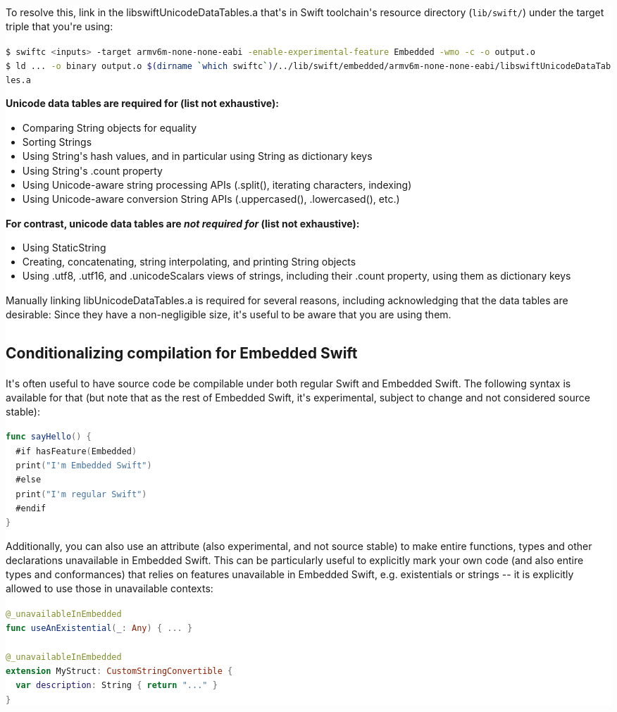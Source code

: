 To resolve this, link in the libswiftUnicodeDataTables.a that's in Swift toolchain's resource directory (`lib/swift/`) under the target triple that you're using:

```bash
$ swiftc <inputs> -target armv6m-none-none-eabi -enable-experimental-feature Embedded -wmo -c -o output.o
$ ld ... -o binary output.o $(dirname `which swiftc`)/../lib/swift/embedded/armv6m-none-none-eabi/libswiftUnicodeDataTables.a
```

**Unicode data tables are required for (list not exhaustive):**

- Comparing String objects for equality
- Sorting Strings
- Using String's hash values, and in particular using String as dictionary keys
- Using String's .count property
- Using Unicode-aware string processing APIs (.split(), iterating characters, indexing)
- Using Unicode-aware conversion String APIs (.uppercased(), .lowercased(), etc.)

**For contrast, unicode data tables are *not required for* (list not exhaustive):**

- Using StaticString
- Creating, concatenating, string interpolating, and printing String objects
- Using .utf8, .utf16, and .unicodeScalars views of strings, including their .count property, using them as dictionary keys

Manually linking libUnicodeDataTables.a is required for several reasons, including acknowledging that the data tables are desirable: Since they have a non-negligible size, it's useful to be aware that you are using them.

## Conditionalizing compilation for Embedded Swift

It's often useful to have source code be compilable under both regular Swift and Embedded Swift. The following syntax is available for that (but note that as the rest of Embedded Swift, it's experimental, subject to change and not considered source stable):

```swift
func sayHello() {
  #if hasFeature(Embedded)
  print("I'm Embedded Swift")
  #else
  print("I'm regular Swift")
  #endif
}
```

Additionally, you can also use an attribute (also experimental, and not source stable) to make entire functions, types and other declarations unavailable in Embedded Swift. This can be particularly useful to explicitly mark your own code (and also entire types and conformances) that relies on features unavailable in Embedded Swift, e.g. existentials or strings -- it is explicitly allowed to use those in unavailable contexts:

```swift
@_unavailableInEmbedded
func useAnExistential(_: Any) { ... }

@_unavailableInEmbedded
extension MyStruct: CustomStringConvertible {
  var description: String { return "..." }
}
```
